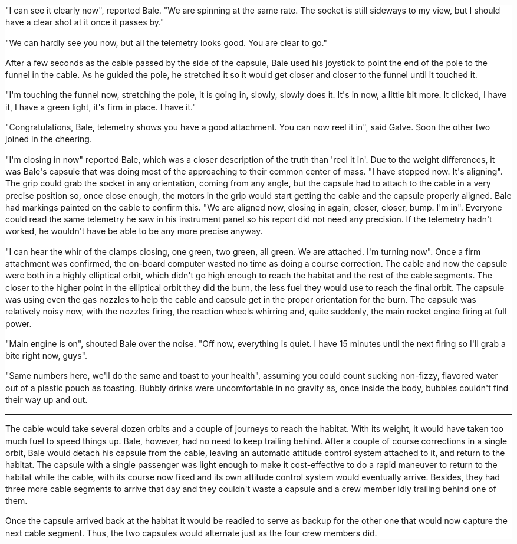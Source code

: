 "I can see it clearly now", reported Bale. "We are spinning at the same rate. The socket is still sideways to my view, but I should have a clear shot at it once it passes by."

"We can hardly see you now, but all the telemetry looks good.  You are clear to go."

After a few seconds as the cable passed by the side of the capsule, Bale used his joystick to point the end of the pole to the funnel in the cable.  As he guided the pole, he stretched it so it would get closer and closer to the funnel until it touched it.

"I'm touching the funnel now, stretching the pole, it is going in, slowly, slowly does it. It's in now, a little bit more.  It clicked, I have it, I have a green light, it's firm in place.  I have it."

"Congratulations, Bale, telemetry shows you have a good attachment.  You can now reel it in", said Galve.  Soon the other two joined in the cheering. 

"I'm closing in now" reported Bale, which was a closer description of the truth than 'reel it in'. Due to the weight differences, it was Bale's capsule that was doing most of the approaching to their common center of mass. "I have stopped now.  It's aligning".  The grip could grab the socket in any orientation, coming from any angle, but the capsule had to attach to the cable in a very precise position so, once close enough, the motors in the grip would start getting the cable and the capsule properly aligned.   Bale had markings painted on the cable to confirm this.  "We are aligned now, closing in again, closer, closer, bump. I'm in".   Everyone could read the same telemetry he saw in his instrument panel so his report did not need any precision.   If the telemetry hadn't worked, he wouldn't have be able to be any more precise anyway.

"I can hear the whir of the clamps closing, one green, two green, all green.  We are attached.  I'm turning now".  Once a firm attachment was confirmed, the on-board computer wasted no time as doing a course correction.  The cable and now the capsule were both in a highly elliptical orbit, which didn't go high enough to reach the habitat and the rest of the cable segments.   The closer to the higher point in the elliptical orbit they did the burn, the less fuel they would use to reach the final orbit.  The capsule was using even the gas nozzles to help the cable and capsule get in the proper orientation for the burn.  The capsule was relatively noisy now, with the nozzles firing, the reaction wheels whirring and, quite suddenly, the main rocket engine firing at full power.

"Main engine is on", shouted Bale over the noise. "Off now, everything is quiet.  I have 15 minutes until the next firing so I'll grab a bite right now, guys".

"Same numbers here, we'll do the same and toast to your health", assuming you could count sucking non-fizzy, flavored water out of a plastic pouch as toasting.  Bubbly drinks were uncomfortable in no gravity as, once inside the body, bubbles couldn't find their way up and out.

----

The cable would take several dozen orbits and a couple of journeys to reach the habitat.  With its weight, it would have taken too much fuel to speed things up.  Bale, however, had no need to keep trailing behind.  After a couple of course corrections in a single orbit, Bale would detach his capsule from the cable, leaving an automatic attitude control system attached to it, and return to the habitat.  The capsule with a single passenger was light enough to make it cost-effective to do a rapid maneuver to return to the habitat while the cable, with its course now fixed and its own attitude control system would eventually arrive. Besides, they had three more cable segments to arrive that day and they couldn't waste a capsule and a crew member idly trailing behind one of them.

Once the capsule arrived back at the habitat it would be readied to serve as backup for the other one that would now capture the next cable segment.  Thus, the two capsules would alternate just as the four crew members did.
